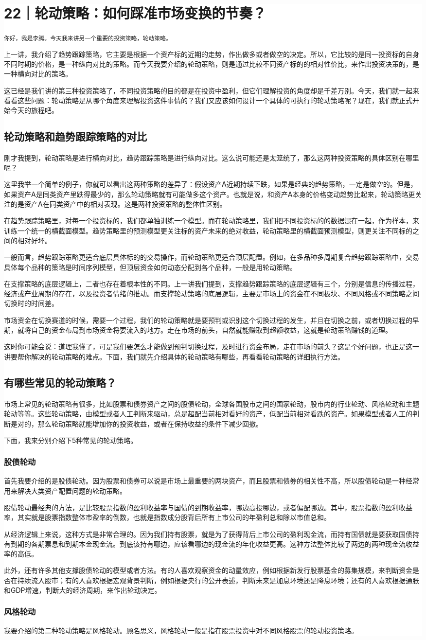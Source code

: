 # 22｜轮动策略：如何踩准市场变换的节奏？

    你好，我是李腾。今天我来讲另一个重要的投资策略，轮动策略。

上一讲，我介绍了趋势跟踪策略，它主要是根据一个资产标的近期的走势，作出做多或者做空的决定。所以，它比较的是同一投资标的自身不同时期的价格，是一种纵向对比的策略。而今天我要介绍的轮动策略，则是通过比较不同资产标的的相对性价比，来作出投资决策的，是一种横向对比的策略。

这已经是我们讲的第三种投资策略了，不同投资策略的目的都是在投资中盈利，但它们理解投资的角度却是千差万别。今天，我们就一起来看看这些问题：轮动策略是从哪个角度来理解投资这件事情的？我们又应该如何设计一个具体的可执行的轮动策略呢？现在，我们就正式开始今天的旅程吧。

## 轮动策略和趋势跟踪策略的对比

刚才我提到，轮动策略是进行横向对比，趋势跟踪策略是进行纵向对比。这么说可能还是太笼统了，那么这两种投资策略的具体区别在哪里呢？

这里我举一个简单的例子，你就可以看出这两种策略的差异了：假设资产A近期持续下跌，如果是经典的趋势策略，一定是做空的。但是，如果资产A是同类资产里跌得最少的，那么轮动策略就有可能做多这个资产。也就是说，和资产A本身的价格变动趋势比起来，轮动策略更关注的是资产A在同类资产中的相对表现。这是两种投资策略的整体性区别。

在趋势跟踪策略里，对每一个投资标的，我们都单独训练一个模型。而在轮动策略里，我们把不同投资标的的数据混在一起，作为样本，来训练一个统一的横截面模型。趋势策略里的预测模型更关注标的资产未来的绝对收益，轮动策略里的横截面预测模型，则更关注不同标的之间的相对好坏。

一般而言，趋势跟踪策略更适合底层具体标的的交易操作，而轮动策略更适合顶层配置。例如，在多品种多周期复合趋势跟踪策略中，交易具体每个品种的策略是时间序列模型，但顶层资金如何动态分配到各个品种，一般是用轮动策略。

在支撑策略的底层逻辑上，二者也存在着根本性的不同。上一讲我们提到，支撑趋势跟踪策略的底层逻辑有三个，分别是信息的传播过程，经济或产业周期的存在，以及投资者情绪的推动。而支撑轮动策略的底层逻辑，主要是市场上的资金在不同板块、不同风格或不同策略之间切换时的时间差。

市场资金在切换赛道的时候，需要一个过程，我们的轮动策略就是要预判或识别这个切换过程的发生，并且在切换之前，或者切换过程的早期，就将自己的资金布局到市场资金将要流入的地方。走在市场的前头，自然就能赚取到超额收益，这就是轮动策略赚钱的道理。

这时你可能会说：道理我懂了，可是我们要怎么才能做到预判切换过程，及时进行资金布局，走在市场的前头？这是个好问题，也正是这一讲要帮你解决的轮动策略的难点。下面，我们就先介绍具体的轮动策略有哪些，再看看轮动策略的详细执行方法。

## 有哪些常见的轮动策略？

市场上常见的轮动策略有很多，比如股票和债券资产之间的股债轮动，全球各国股市之间的国家轮动，股市内的行业轮动、风格轮动和主题轮动等等。这些轮动策略，由模型或者人工判断来驱动，总是超配当前相对看好的资产，低配当前相对看跌的资产。如果模型或者人工的判断是对的，那么轮动策略就能增加你的投资收益，或者在保持收益的条件下减少回撤。

下面，我来分别介绍下5种常见的轮动策略。

### **股债轮动**

首先我要介绍的是股债轮动。因为股票和债券可以说是市场上最重要的两块资产，而且股票和债券的相关性不高，所以股债轮动是一种经常用来解决大类资产配置问题的轮动策略。

股债轮动最经典的方法，是比较股票指数的盈利收益率与国债的到期收益率，哪边高投哪边，或者偏配哪边。其中，股票指数的盈利收益率，其实就是股票指数整体市盈率的倒数，也就是指数成分股背后所有上市公司的年盈利总和除以市值总和。

从经济逻辑上来说，这种方式是非常合理的。因为我们持有股票，就是为了获得背后上市公司的盈利现金流，而持有国债就是要获取国债持有到期的各期票息和到期本金现金流。到底该持有哪边，应该看哪边的现金流的年化收益更高。这种方法整体比较了两边的两种现金流收益率的高低。

此外，还有许多其他支撑股债轮动的模型或者方法。有的人喜欢观察资金的动量效应，例如根据新发行股票基金的募集规模，来判断资金是否在持续流入股市；有的人喜欢根据宏观背景判断，例如根据央行的公开表述，判断未来是加息环境还是降息环境；还有的人喜欢根据通胀和GDP增速，判断大的经济周期，来作出轮动决定。

### **风格轮动**

我要介绍的第二种轮动策略是风格轮动。顾名思义，风格轮动一般是指在股票投资中对不同风格股票的轮动投资策略。
